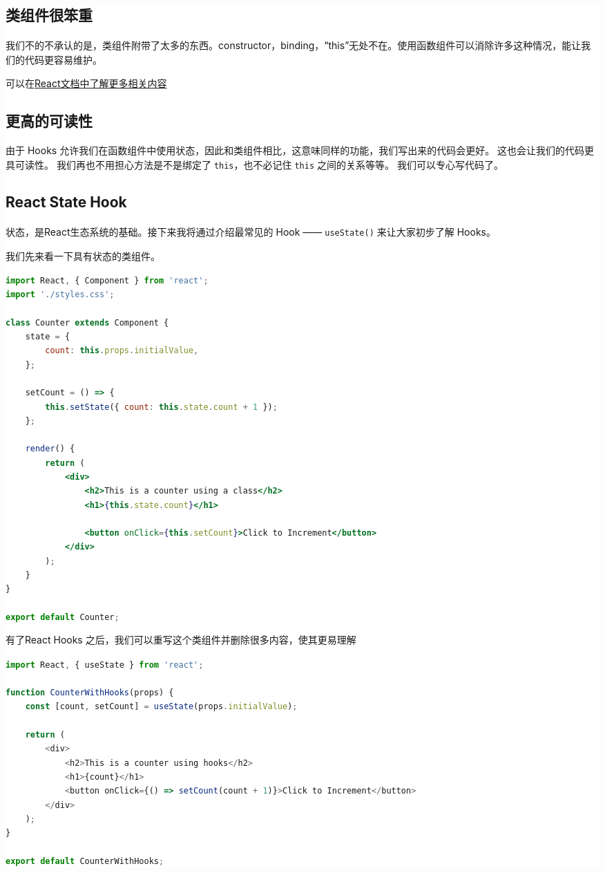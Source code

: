 ## 类组件很笨重

我们不的不承认的是，类组件附带了太多的东西。constructor，binding，“this”无处不在。使用函数组件可以消除许多这种情况，能让我们的代码更容易维护。

可以在[React文档中了解更多相关内容](https://reactjs.org/docs/hooks-intro.html#classes-confuse-both-people-and-machines)

## 更高的可读性

由于 Hooks 允许我们在函数组件中使用状态，因此和类组件相比，这意味同样的功能，我们写出来的代码会更好。 这也会让我们的代码更具可读性。 我们再也不用担心方法是不是绑定了 `this`，也不必记住 `this` 之间的关系等等。 我们可以专心写代码了。

## React State Hook

状态，是React生态系统的基础。接下来我将通过介绍最常见的 Hook —— `useState()` 来让大家初步了解 Hooks。

我们先来看一下具有状态的类组件。

```jsx
import React, { Component } from 'react';
import './styles.css';

class Counter extends Component {
	state = {
		count: this.props.initialValue,
	};

	setCount = () => {
		this.setState({ count: this.state.count + 1 });
	};

	render() {
		return (
			<div>
				<h2>This is a counter using a class</h2>
				<h1>{this.state.count}</h1>

				<button onClick={this.setCount}>Click to Increment</button>
			</div>
		);
	}
}

export default Counter;
```

有了React Hooks 之后，我们可以重写这个类组件并删除很多内容，使其更易理解

```javascript
import React, { useState } from 'react';

function CounterWithHooks(props) {
	const [count, setCount] = useState(props.initialValue);

	return (
		<div>
			<h2>This is a counter using hooks</h2>
			<h1>{count}</h1>
			<button onClick={() => setCount(count + 1)}>Click to Increment</button>
		</div>
	);
}

export default CounterWithHooks;
```
